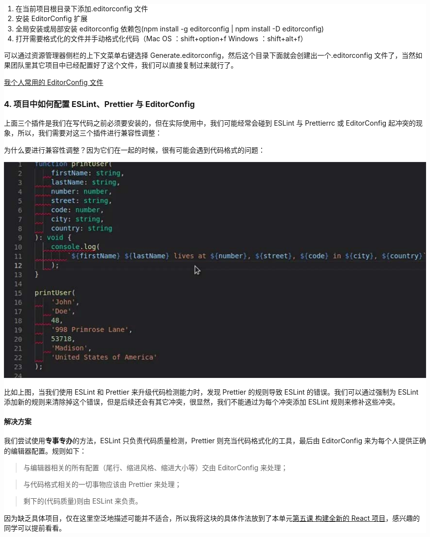 1. 在当前项目根目录下添加.editorconfig 文件
2. 安装 EditorConfig 扩展
3. 全局安装或局部安装 editorconfig 依赖包(npm install -g editorconfig | npm install -D editorconfig)
4. 打开需要格式化的文件并手动格式化代码（Mac OS ：shift+option+f Windows ：shift+alt+f）

可以通过资源管理器侧栏的上下文菜单右键选择 Generate.editorconfig，然后这个目录下面就会创建出一个.editorconfig 文件了，当然如果团队里其它项目中已经配置好了这个文件，我们可以直接复制过来就行了。

[我个人常用的 EditorConfig 文件](https://gitee.com/fenotes/configuration-files/blob/master/.editorconfig)

### 4. 项目中如何配置 ESLint、Prettier 与 EditorConfig

上面三个插件是我们在写代码之前必须要安装的，但在实际使用中，我们可能经常会碰到 ESLint 与 Prettierrc 或 EditorConfig 起冲突的现象，所以，我们需要对这三个插件进行兼容性调整：

为什么要进行兼容性调整？因为它们在一起的时候，很有可能会遇到代码格式的问题：

<img src="/assets/images/unit_01/eslint.jpg" />

比如上图，当我们使用 ESLint 和 Prettier 来升级代码检测能力时，发现 Prettier 的规则导致 ESLint 的错误。我们可以通过强制为 ESLint 添加新的规则来清除掉这个错误，但是后续还会有其它冲突，很显然，我们不能通过为每个冲突添加 ESLint 规则来修补这些冲突。

#### 解决方案

我们尝试使用**专事专办**的方法，ESLint 只负责代码质量检测，Prettier 则充当代码格式化的工具，最后由 EditorConfig 来为每个人提供正确的编辑器配置。规则如下：

> 与编辑器相关的所有配置（尾行、缩进风格、缩进大小等）交由 EditorConfig 来处理；

> 与代码格式相关的一切事物应该由 Prettier 来处理；

> 剩下的(代码质量)则由 ESLint 来负责。

因为缺乏具体项目，仅在这里空泛地描述可能并不适合，所以我将这块的具体作法放到了本单元[第五课 构建全新的 React 项目](/unit1/craco.md)，感兴趣的同学可以提前看看。
